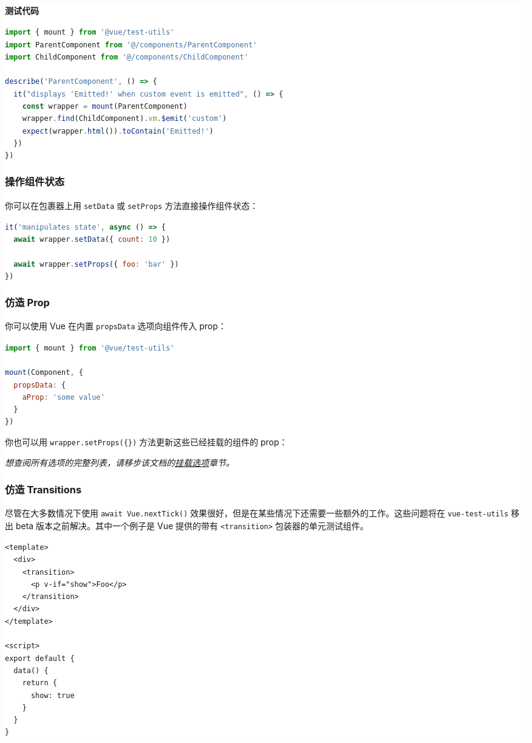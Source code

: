 
**测试代码**

```js
import { mount } from '@vue/test-utils'
import ParentComponent from '@/components/ParentComponent'
import ChildComponent from '@/components/ChildComponent'

describe('ParentComponent', () => {
  it("displays 'Emitted!' when custom event is emitted", () => {
    const wrapper = mount(ParentComponent)
    wrapper.find(ChildComponent).vm.$emit('custom')
    expect(wrapper.html()).toContain('Emitted!')
  })
})
```

### 操作组件状态

你可以在包裹器上用 `setData` 或 `setProps` 方法直接操作组件状态：

```js
it('manipulates state', async () => {
  await wrapper.setData({ count: 10 })

  await wrapper.setProps({ foo: 'bar' })
})
```

### 仿造 Prop

你可以使用 Vue 在内置 `propsData` 选项向组件传入 prop：

```js
import { mount } from '@vue/test-utils'

mount(Component, {
  propsData: {
    aProp: 'some value'
  }
})
```

你也可以用 `wrapper.setProps({})` 方法更新这些已经挂载的组件的 prop：

_想查阅所有选项的完整列表，请移步该文档的[挂载选项](../api/options.md)章节。_

### 仿造 Transitions

尽管在大多数情况下使用 `await Vue.nextTick()` 效果很好，但是在某些情况下还需要一些额外的工作。这些问题将在 `vue-test-utils` 移出 beta 版本之前解决。其中一个例子是 Vue 提供的带有 `<transition>` 包装器的单元测试组件。

```vue
<template>
  <div>
    <transition>
      <p v-if="show">Foo</p>
    </transition>
  </div>
</template>

<script>
export default {
  data() {
    return {
      show: true
    }
  }
}
```